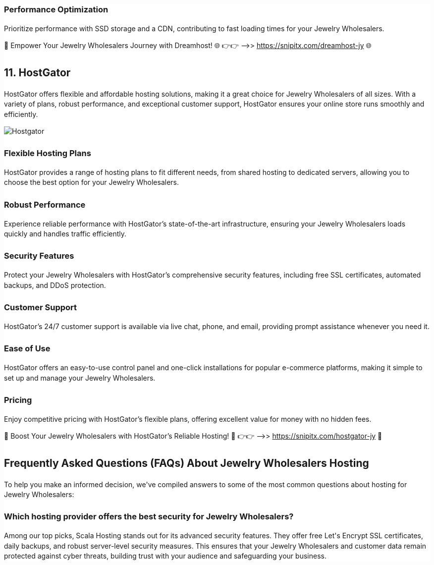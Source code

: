 ### Performance Optimization
Prioritize performance with SSD storage and a CDN, contributing to fast loading times for your Jewelry Wholesalers.

🚀 Empower Your Jewelry Wholesalers Journey with Dreamhost! 🌐
👉👉 -->> https://snipitx.com/dreamhost-jy 🌐

## 11. HostGator

HostGator offers flexible and affordable hosting solutions, making it a great choice for Jewelry Wholesalers of all sizes. With a variety of plans, robust performance, and exceptional customer support, HostGator ensures your online store runs smoothly and efficiently.

![Hostgator](https://i.imgur.com/SNC0dSu.jpeg "Hostgator Hosting")

### Flexible Hosting Plans
HostGator provides a range of hosting plans to fit different needs, from shared hosting to dedicated servers, allowing you to choose the best option for your Jewelry Wholesalers.

### Robust Performance
Experience reliable performance with HostGator’s state-of-the-art infrastructure, ensuring your Jewelry Wholesalers loads quickly and handles traffic efficiently.

### Security Features
Protect your Jewelry Wholesalers with HostGator’s comprehensive security features, including free SSL certificates, automated backups, and DDoS protection.

### Customer Support
HostGator’s 24/7 customer support is available via live chat, phone, and email, providing prompt assistance whenever you need it.

### Ease of Use
HostGator offers an easy-to-use control panel and one-click installations for popular e-commerce platforms, making it simple to set up and manage your Jewelry Wholesalers.

### Pricing
Enjoy competitive pricing with HostGator’s flexible plans, offering excellent value for money with no hidden fees.

🌟 Boost Your Jewelry Wholesalers with HostGator’s Reliable Hosting! 🚀
👉👉 -->> https://snipitx.com/hostgator-jy 🚀

## Frequently Asked Questions (FAQs) About Jewelry Wholesalers Hosting

To help you make an informed decision, we've compiled answers to some of the most common questions about hosting for Jewelry Wholesalers:

### Which hosting provider offers the best security for Jewelry Wholesalers? 
Among our top picks, Scala Hosting stands out for its advanced security features. They offer free Let's Encrypt SSL certificates, daily backups, and robust server-level security measures. This ensures that your Jewelry Wholesalers and customer data remain protected against cyber threats, building trust with your audience and safeguarding your business.
